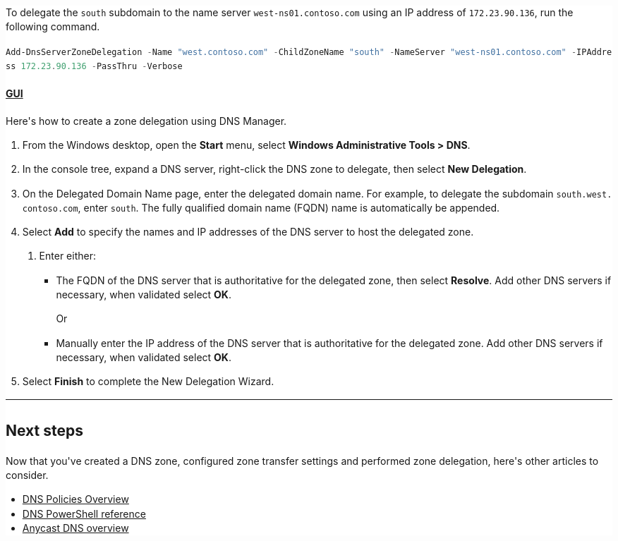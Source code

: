 To delegate the `south` subdomain to the name server `west-ns01.contoso.com` using an IP address of
`172.23.90.136`, run the following command.

```powershell
Add-DnsServerZoneDelegation -Name "west.contoso.com" -ChildZoneName "south" -NameServer "west-ns01.contoso.com" -IPAddress 172.23.90.136 -PassThru -Verbose
```

#### [GUI](#tab/gui)

Here's how to create a zone delegation using DNS Manager.

1. From the Windows desktop, open the **Start** menu, select **Windows Administrative Tools > DNS**.

1. In the console tree, expand a DNS server, right-click the DNS zone to delegate, then select **New
   Delegation**.

1. On the Delegated Domain Name page, enter the delegated domain name. For example, to delegate the
   subdomain `south.west.contoso.com`, enter `south`. The fully qualified domain name (FQDN) name
   is automatically be appended.

1. Select **Add** to specify the names and IP addresses of the DNS server to host the delegated
   zone.

   1. Enter either:

      - The FQDN of the DNS server that is authoritative for the delegated zone, then select
        **Resolve**. Add other DNS servers if necessary, when validated select **OK**.

        Or

      - Manually enter the IP address of the DNS server that is authoritative for the delegated
        zone. Add other DNS servers if necessary, when validated select **OK**.

1. Select **Finish** to complete the New Delegation Wizard.

---

## Next steps
Now that you've created a DNS zone, configured zone transfer settings and performed zone delegation,
here's other articles to consider.

- [DNS Policies Overview](deploy/DNS-Policies-Overview.md)
- [DNS PowerShell reference](/powershell/module/dnsserver)
- [Anycast DNS overview](deploy/anycast.md)
